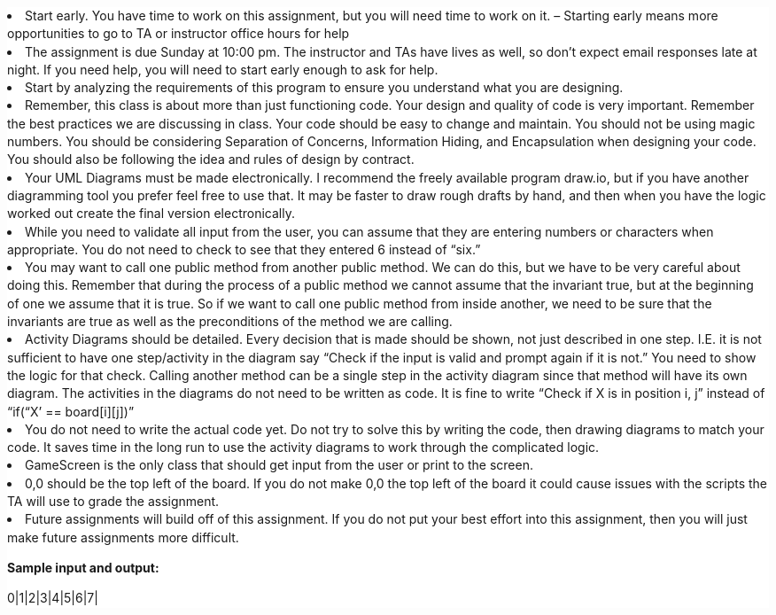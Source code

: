  <li>Start early. You have time to work on this assignment, but you will need time to work on it. – Starting early means more opportunities to go to TA or instructor office hours for help</li>

 <li>The assignment is due Sunday at 10:00 pm. The instructor and TAs have lives as well, so don’t expect email responses late at night. If you need help, you will need to start early enough to ask for help.</li>

 <li>Start by analyzing the requirements of this program to ensure you understand what you are designing.</li>

 <li>Remember, this class is about more than just functioning code. Your design and quality of code is very important. Remember the best practices we are discussing in class. Your code should be easy to change and maintain. You should not be using magic numbers. You should be considering Separation of Concerns, Information Hiding, and Encapsulation when designing your code. You should also be following the idea and rules of design by contract.</li>

 <li>Your UML Diagrams must be made electronically. I recommend the freely available program draw.io, but if you have another diagramming tool you prefer feel free to use that. It may be faster to draw rough drafts by hand, and then when you have the logic worked out create the final version electronically.</li>

 <li>While you need to validate all input from the user, you can assume that they are entering numbers or characters when appropriate. You do not need to check to see that they entered 6 instead of “six.”</li>

 <li>You may want to call one public method from another public method. We can do this, but we have to be very careful about doing this. Remember that during the process of a public method we cannot assume that the invariant true, but at the beginning of one we assume that it is true. So if we want to call one public method from inside another, we need to be sure that the invariants are true as well as the preconditions of the method we are calling.</li>

 <li>Activity Diagrams should be detailed. Every decision that is made should be shown, not just described in one step. I.E. it is not sufficient to have one step/activity in the diagram say “Check if the input is valid and prompt again if it is not.” You need to show the logic for that check. Calling another method can be a single step in the activity diagram since that method will have its own diagram. The activities in the diagrams do not need to be written as code. It is fine to write “Check if X is in position i, j” instead of “if(“X’ == board[i][j])”</li>

 <li>You do not need to write the actual code yet. Do not try to solve this by writing the code, then drawing diagrams to match your code. It saves time in the long run to use the activity diagrams to work through the complicated logic.</li>

 <li>GameScreen is the only class that should get input from the user or print to the screen.</li>

 <li>0,0 should be the top left of the board. If you do not make 0,0 the top left of the board it could cause issues with the scripts the TA will use to grade the assignment.</li>

 <li>Future assignments will build off of this assignment. If you do not put your best effort into this assignment, then you will just make future assignments more difficult.</li>

</ul>

<strong>Sample input and output: </strong>




0|1|2|3|4|5|6|7|
